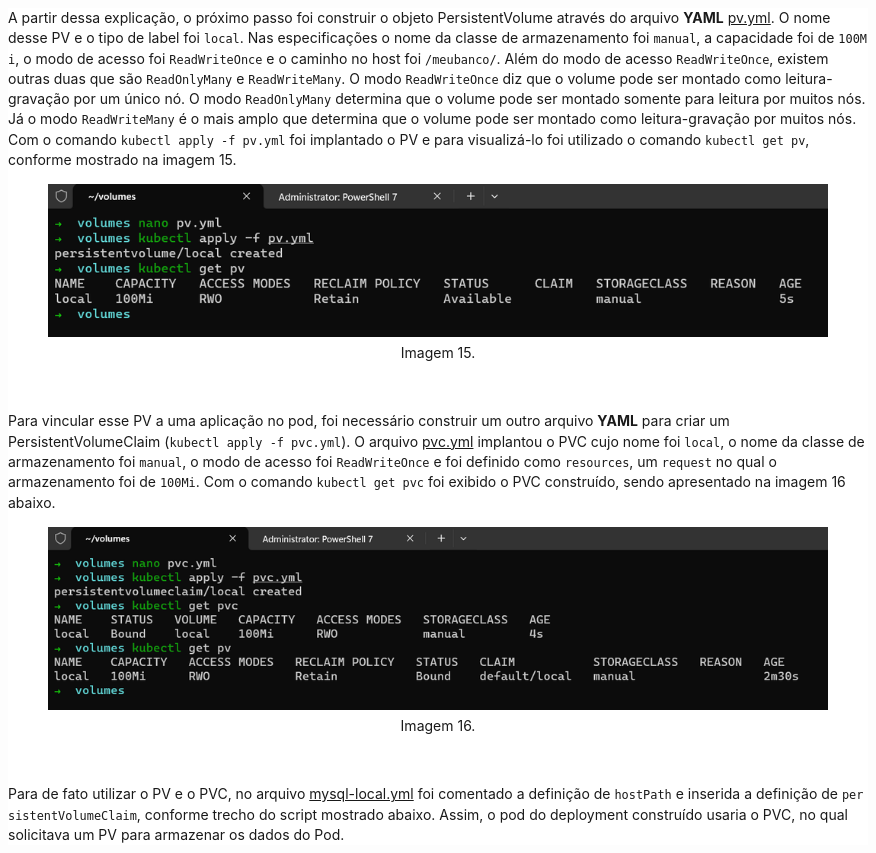 A partir dessa explicação, o próximo passo foi construir o objeto PersistentVolume através do arquivo **YAML** [pv.yml](./volumes/pv.yml). O nome desse PV e o tipo de label foi `local`. Nas especificações o nome da classe de armazenamento foi `manual`, a capacidade foi de `100Mi`, o modo de acesso foi `ReadWriteOnce` e o caminho no host foi `/meubanco/`. Além do modo de acesso `ReadWriteOnce`, existem outras duas que são `ReadOnlyMany` e `ReadWriteMany`. O modo `ReadWriteOnce` diz que o volume pode ser montado como leitura-gravação por um único nó. O modo `ReadOnlyMany` determina que o volume pode ser montado somente para leitura por muitos nós. Já o modo `ReadWriteMany` é o mais amplo que determina que o volume pode ser montado como leitura-gravação por muitos nós. Com o comando `kubectl apply -f pv.yml` foi implantado o PV e para visualizá-lo foi utilizado o comando `kubectl get pv`, conforme mostrado na imagem 15.

<div align="Center"><figure>
    <img src="../0-aux/md3-img15.png" alt="img15"><br>
    <figcaption>Imagem 15.</figcaption>
</figure></div><br>

Para vincular esse PV a uma aplicação no pod, foi necessário construir um outro arquivo **YAML** para criar um PersistentVolumeClaim (`kubectl apply -f pvc.yml`). O arquivo [pvc.yml](./volumes/pvc.yml) implantou o PVC cujo nome foi `local`, o nome da classe de armazenamento foi `manual`, o modo de acesso foi `ReadWriteOnce` e foi definido como `resources`, um `request` no qual o armazenamento foi de `100Mi`. Com o comando `kubectl get pvc` foi exibido o PVC construído, sendo apresentado na imagem 16 abaixo.

<div align="Center"><figure>
    <img src="../0-aux/md3-img16.png" alt="img16"><br>
    <figcaption>Imagem 16.</figcaption>
</figure></div><br>

Para de fato utilizar o PV e o PVC, no arquivo [mysql-local.yml](./volumes/mysql-local.yml) foi comentado a definição de `hostPath` e inserida a definição de `persistentVolumeClaim`, conforme trecho do script mostrado abaixo. Assim, o pod do deployment construído usaria o PVC, no qual solicitava um PV para armazenar os dados do Pod.
